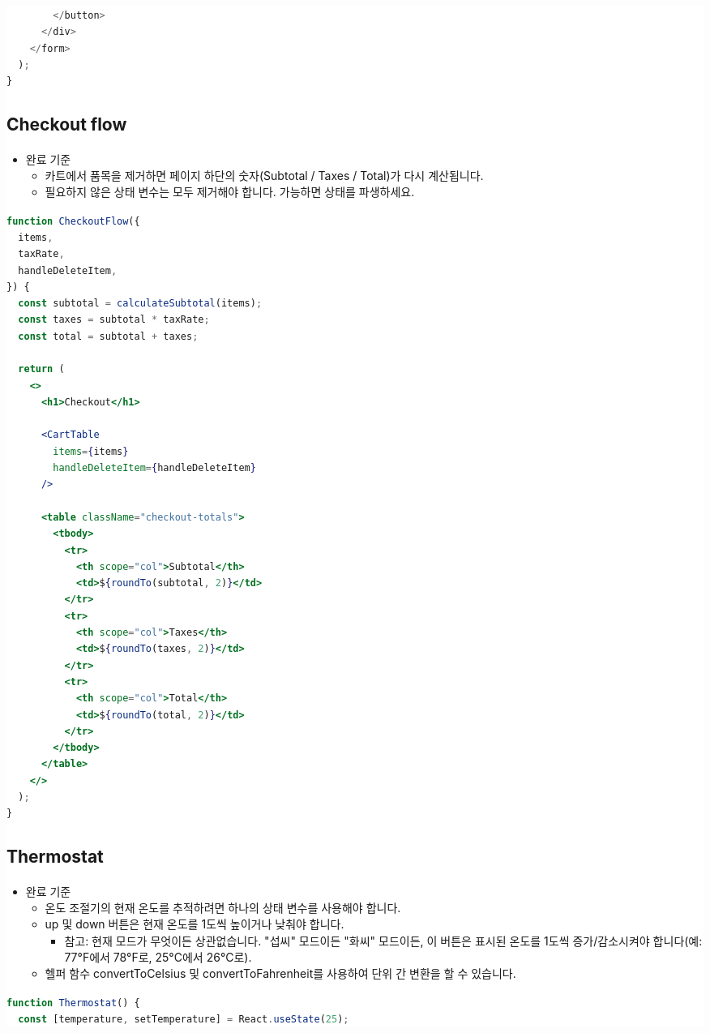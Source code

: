 ```jsx
        </button>
      </div>
    </form>
  );
}
```

## Checkout flow
* 완료 기준
    * 카트에서 품목을 제거하면 페이지 하단의 숫자(Subtotal / Taxes / Total)가 다시 계산됩니다.
    * 필요하지 않은 상태 변수는 모두 제거해야 합니다. 가능하면 상태를 파생하세요.

```jsx
function CheckoutFlow({
  items,
  taxRate,
  handleDeleteItem,
}) {
  const subtotal = calculateSubtotal(items);
  const taxes = subtotal * taxRate;
  const total = subtotal + taxes;

  return (
    <>
      <h1>Checkout</h1>

      <CartTable
        items={items}
        handleDeleteItem={handleDeleteItem}
      />

      <table className="checkout-totals">
        <tbody>
          <tr>
            <th scope="col">Subtotal</th>
            <td>${roundTo(subtotal, 2)}</td>
          </tr>
          <tr>
            <th scope="col">Taxes</th>
            <td>${roundTo(taxes, 2)}</td>
          </tr>
          <tr>
            <th scope="col">Total</th>
            <td>${roundTo(total, 2)}</td>
          </tr>
        </tbody>
      </table>
    </>
  );
}
```
## Thermostat
* 완료 기준
    * 온도 조절기의 현재 온도를 추적하려면 하나의 상태 변수를 사용해야 합니다.
    * up 및 down 버튼은 현재 온도를 1도씩 높이거나 낮춰야 합니다.
        * 참고: 현재 모드가 무엇이든 상관없습니다. "섭씨" 모드이든 "화씨" 모드이든, 이 버튼은 표시된 온도를 1도씩 증가/감소시켜야 합니다(예: 77°F에서 78°F로, 25°C에서 26°C로).
    * 헬퍼 함수 convertToCelsius 및 convertToFahrenheit를 사용하여 단위 간 변환을 할 수 있습니다.
```jsx
function Thermostat() {
  const [temperature, setTemperature] = React.useState(25);

```